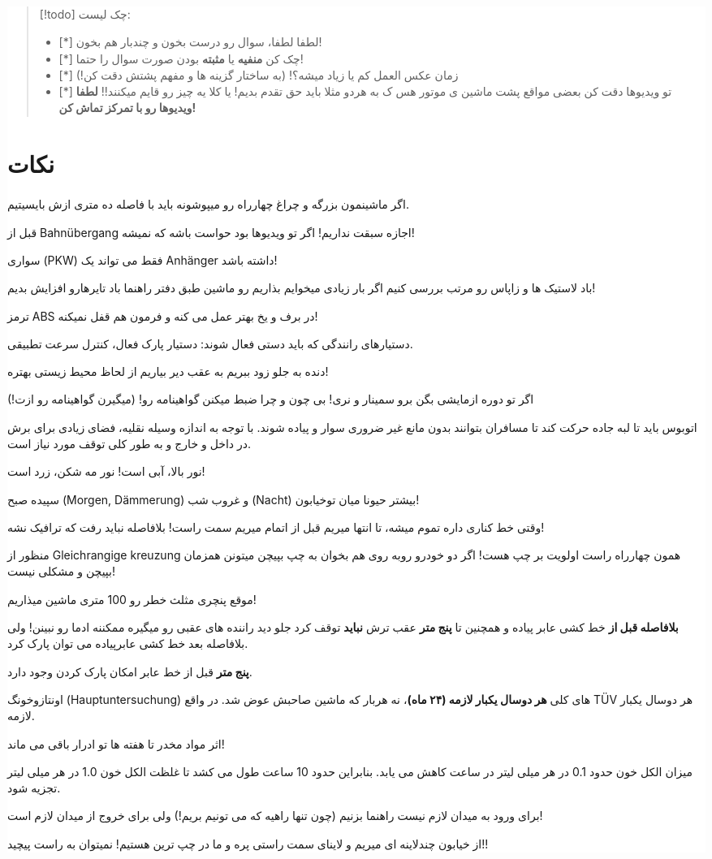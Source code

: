 > [!todo] چک لیست:
> - [*] لطفا لطفا، سوال رو درست بخون و چندبار هم بخون!
> - [*] چک کن **منفیه** یا **مثبته** بودن صورت سوال را حتما!
> - [*] زمان عکس العمل کم یا زیاد میشه؟! (به ساختار گزینه ها و مفهم پشتش دقت کن!)
> - [*] تو ویدیوها دقت کن بعضی مواقع پشت ماشین ی موتور هس ک به هردو مثلا باید حق تقدم بدیم! یا کلا یه چیز رو قایم میکنند!! **لطفا ویدیوها رو با تمرکز تماش کن!**

# نکات

اگر ماشینمون بزرگه و چراغ چهارراه رو میپوشونه باید با فاصله ده متری ازش بایسیتیم.

قبل از Bahnübergang اجازه سبقت نداریم! اگر تو ویدیوها بود حواست باشه که نمیشه!

سواری (PKW) فقط می تواند یک Anhänger داشته باشد!

باد لاستیک ها و زاپاس رو مرتب بررسی کنیم اگر بار زیادی میخوایم بذاریم رو ماشین طبق دفتر راهنما باد تایرهارو افزایش بدیم!

ترمز ABS در برف و یخ بهتر عمل می کنه و فرمون هم قفل نمیکنه!

دستیارهای رانندگی که باید دستی فعال شوند: دستیار پارک فعال، کنترل سرعت تطبیقی.

دنده به جلو زود ببریم به عقب دیر بیاریم از لحاظ محیط زیستی بهتره!

اگر تو دوره ازمایشی بگن برو سمینار و نری! بی چون و چرا ضبط میکنن گواهینامه رو! (میگیرن گواهینامه رو ازت!)

اتوبوس باید تا لبه جاده حرکت کند تا مسافران بتوانند بدون مانع غیر ضروری سوار و پیاده شوند. با توجه به اندازه وسیله نقلیه، فضای زیادی برای برش در داخل و خارج و به طور کلی توقف مورد نیاز است.

نور بالا، آبی است! نور مه شکن، زرد است!

سپیده صبح (Morgen, Dämmerung) و غروب شب (Nacht) بیشتر حیونا میان توخیابون!

وقتی خط کناری داره تموم میشه، تا انتها میریم قبل از اتمام میریم سمت راست! بلافاصله نباید رفت که ترافیک نشه!

منظور از Gleichrangige kreuzung همون چهارراه راست اولویت بر چپ هست! اگر دو خودرو روبه روی هم بخوان به چپ بپیچن میتونن همزمان بپیچن و مشکلی نیست!

موقع پنچری مثلث خطر رو 100 متری ماشین میذاریم!

**بلافاصله قبل از** خط کشی عابر پیاده و همچنین تا **پنج متر** عقب ترش **نباید** توقف کرد جلو دید راننده های عقبی رو میگیره ممکننه ادما رو نبینن! ولی بلافاصله بعد خط کشی عابرپیاده می توان پارک کرد.

**پنج متر** قبل از خط عابر امکان پارک کردن وجود دارد.

اونتازوخونگ (Hauptuntersuchung) های کلی **هر دوسال یکبار لازمه (۲۴ ماه)**، نه هربار که ماشین صاحبش عوض شد. در واقع TÜV هر دوسال یکبار لازمه.

اثر مواد مخدر تا هفته ها تو ادرار باقی می ماند!

میزان الکل خون حدود 0.1 در هر میلی لیتر در ساعت کاهش می یابد. بنابراین حدود 10 ساعت طول می کشد تا غلظت الکل خون 1.0 در هر میلی لیتر تجزیه شود.

برای ورود به میدان لازم نیست راهنما بزنیم (چون تنها راهیه که می تونیم بریم!) ولی برای خروج از میدان لازم است!

از خیابون چندلاینه ای میریم و لاینای سمت راستی پره و ما در چپ ترین هستیم! نمیتوان به راست پیچید!!
